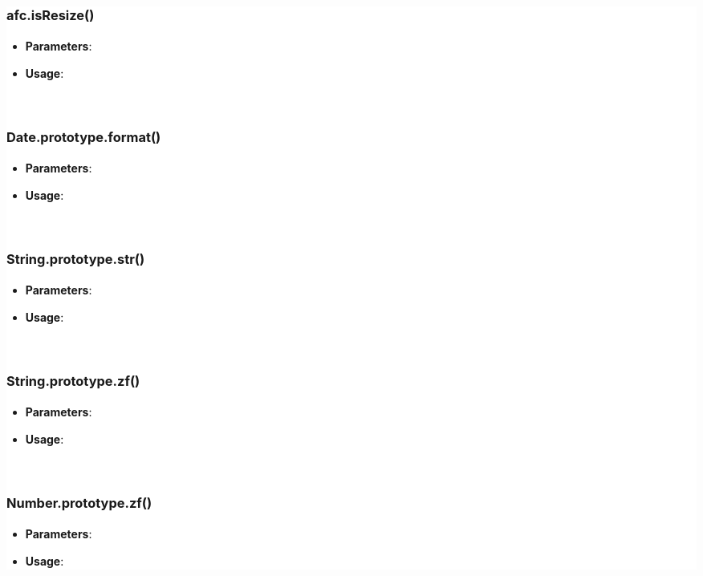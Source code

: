### afc.isResize()



* **Parameters**: 


* **Usage**: 
```js

```

<br/>

### Date.prototype.format()



* **Parameters**: 


* **Usage**: 
```js

```

<br/>

### String.prototype.str()



* **Parameters**: 


* **Usage**: 
```js

```

<br/>

### String.prototype.zf()



* **Parameters**: 


* **Usage**: 
```js

```

<br/>

### Number.prototype.zf()



* **Parameters**: 


* **Usage**: 
```js

```
